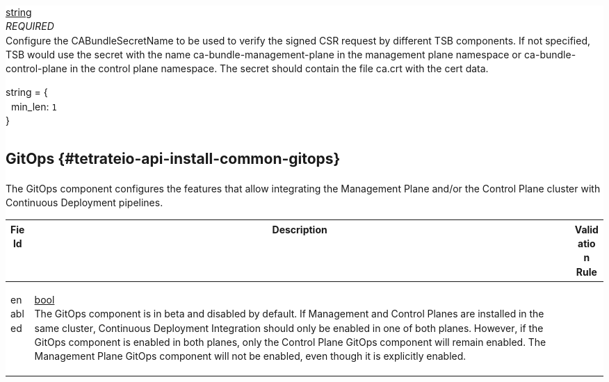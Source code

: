 [string](https://developers.google.com/protocol-buffers/docs/proto3#scalar) <br/> _REQUIRED_ <br/> Configure the CABundleSecretName to be used to verify the signed CSR request by different TSB components. If not specified,
TSB would use the secret with the name ca-bundle-management-plane in the management plane namespace or ca-bundle-control-plane
in the control plane namespace. The secret should contain the file ca.crt with the cert data.

</td>

<td>

string = {<br/>&nbsp;&nbsp;min_len: `1`<br/>}<br/>

</td>
</tr>
    
</table>
  


## GitOps {#tetrateio-api-install-common-gitops}

The GitOps component configures the features that allow integrating the Management Plane and/or the
Control Plane cluster with Continuous Deployment pipelines.



  
<div class="generated-table"></div>

<table>
<thead>
<tr>
<th>Field</th>
<th class="description">Description</th>
<th>Validation Rule</th>
</tr>
</thead>
    
<tr>
<td>


enabled

</td>

<td>

[bool](https://developers.google.com/protocol-buffers/docs/proto3#scalar) <br/> The GitOps component is in beta and disabled by default.
If Management and Control Planes are installed in the same cluster, Continuous Deployment Integration
should only be enabled in one of both planes. However, if the GitOps component is enabled in both planes,
only the Control Plane GitOps component will remain enabled. The Management Plane GitOps component
will not be enabled, even though it is explicitly enabled.

</td>

